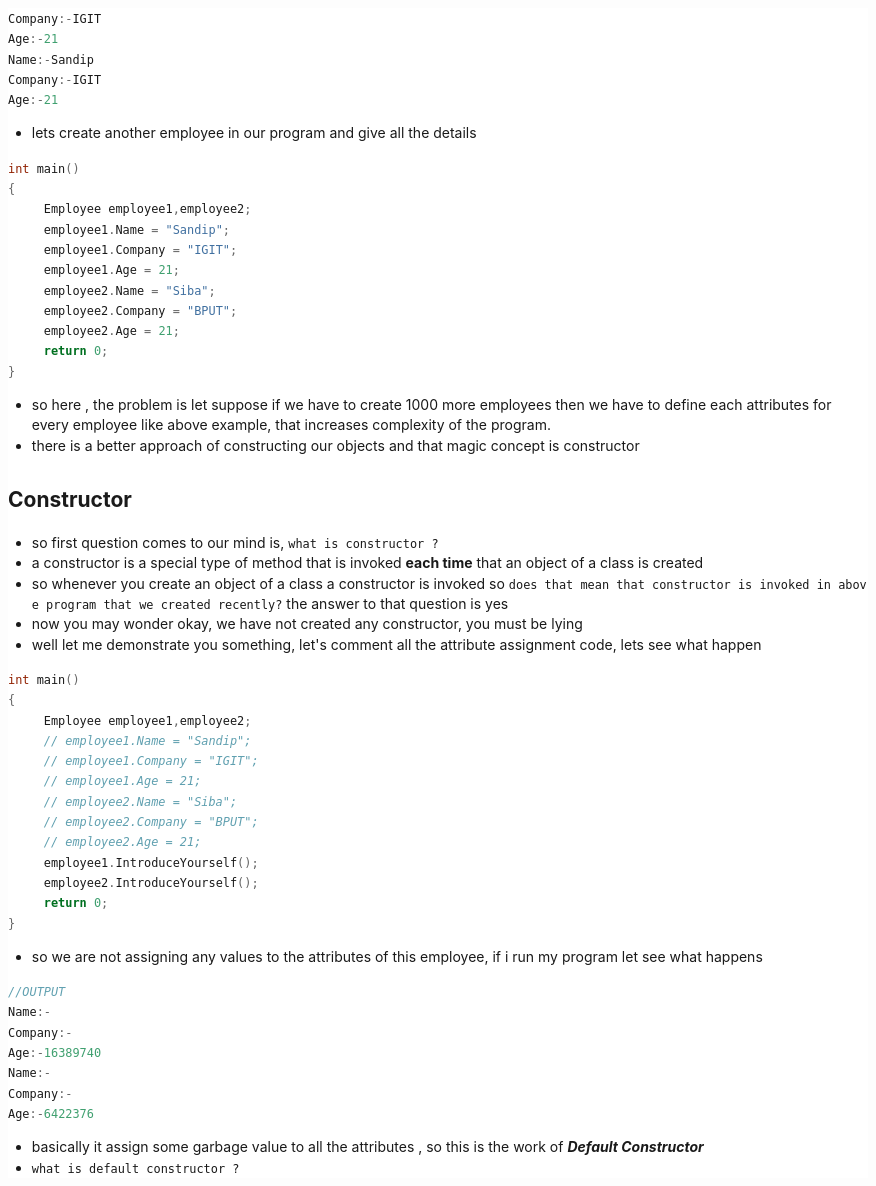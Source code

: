 ```cpp
Company:-IGIT
Age:-21
Name:-Sandip
Company:-IGIT
Age:-21
```
- lets create another employee in our program and give all the details
```cpp
int main()
{
	 Employee employee1,employee2;
	 employee1.Name = "Sandip";
	 employee1.Company = "IGIT";
	 employee1.Age = 21;
	 employee2.Name = "Siba";
	 employee2.Company = "BPUT";
	 employee2.Age = 21;
	 return 0;
}
```
- so here , the problem is let suppose if we have to create 1000 more employees then we have to define each attributes for every employee like above example, that increases complexity of the program.
- there is a better approach of constructing our objects and that magic concept is constructor

## Constructor
- so first question comes to our mind is, `what is constructor ?`
- a constructor is a special type of method that is invoked **each time** that an object of a class is created 
- so whenever you create an object of a class a constructor is invoked so `does that mean that constructor is invoked in above program that we created recently?` the answer to that question is yes
- now you may wonder okay, we have not created any constructor, you must be lying 
- well let me demonstrate you something, let's comment all the attribute assignment code, lets see what happen
```cpp
int main()
{
	 Employee employee1,employee2;
	 // employee1.Name = "Sandip";
	 // employee1.Company = "IGIT";
	 // employee1.Age = 21;
	 // employee2.Name = "Siba";
	 // employee2.Company = "BPUT";
	 // employee2.Age = 21;
	 employee1.IntroduceYourself();
	 employee2.IntroduceYourself();
	 return 0;
}
```
- so we are not assigning any values to the attributes of this employee, if i run my program let see what happens
```cpp
//OUTPUT
Name:-
Company:-
Age:-16389740
Name:-
Company:-
Age:-6422376
```
- basically it assign some garbage value to all the attributes , so this is the work of **_Default Constructor_**
- `what is default constructor ?` 